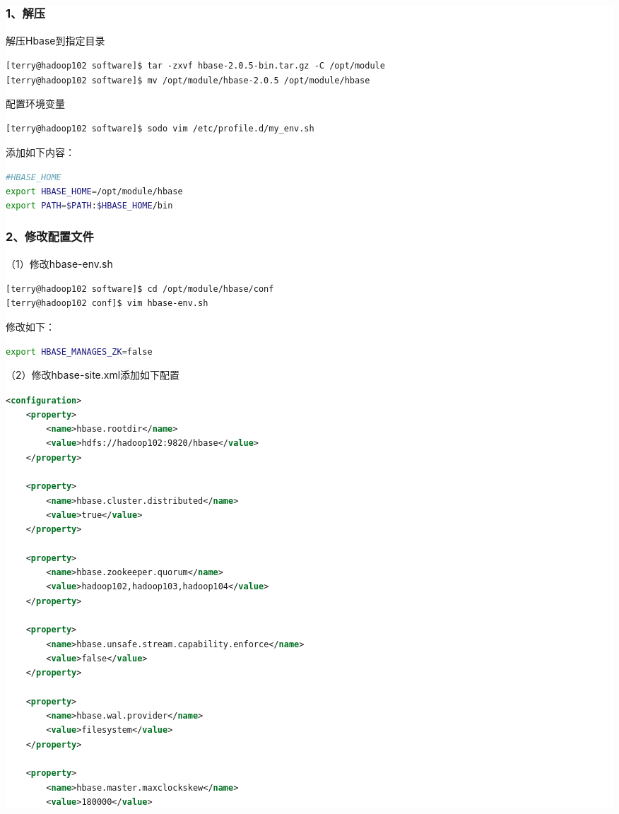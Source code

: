 ### 1、解压

解压Hbase到指定目录

~~~
[terry@hadoop102 software]$ tar -zxvf hbase-2.0.5-bin.tar.gz -C /opt/module
[terry@hadoop102 software]$ mv /opt/module/hbase-2.0.5 /opt/module/hbase
~~~

配置环境变量

~~~
[terry@hadoop102 software]$ sodo vim /etc/profile.d/my_env.sh
~~~

添加如下内容：

~~~bash
#HBASE_HOME
export HBASE_HOME=/opt/module/hbase
export PATH=$PATH:$HBASE_HOME/bin
~~~

### 2、修改配置文件

（1）修改hbase-env.sh

~~~
[terry@hadoop102 software]$ cd /opt/module/hbase/conf
[terry@hadoop102 conf]$ vim hbase-env.sh
~~~

修改如下：

~~~bash
export HBASE_MANAGES_ZK=false
~~~

（2）修改hbase-site.xml添加如下配置

~~~xml
<configuration>
    <property>
        <name>hbase.rootdir</name>
        <value>hdfs://hadoop102:9820/hbase</value>
    </property>

    <property>
        <name>hbase.cluster.distributed</name>
        <value>true</value>
    </property>

    <property>
        <name>hbase.zookeeper.quorum</name>
        <value>hadoop102,hadoop103,hadoop104</value>
	</property>

    <property>
        <name>hbase.unsafe.stream.capability.enforce</name>
        <value>false</value>
    </property>
    
    <property>
        <name>hbase.wal.provider</name>
        <value>filesystem</value>
	</property>

	<property>
        <name>hbase.master.maxclockskew</name>
        <value>180000</value>
~~~